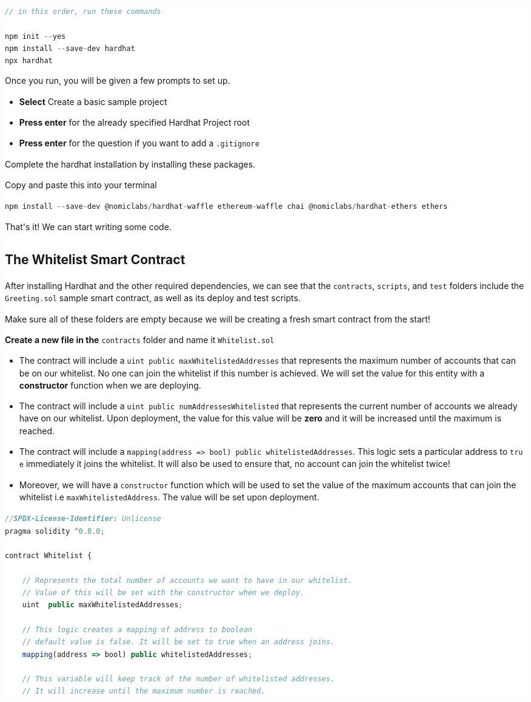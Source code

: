 ```javascript
// in this order, run these commands

npm init --yes
npm install --save-dev hardhat
npx hardhat
```

Once you run, you will be given a few prompts to set up.

* **Select** Create a basic sample project
    
* **Press enter** for the already specified Hardhat Project root
    
* **Press enter** for the question if you want to add a `.gitignore`
    

Complete the hardhat installation by installing these packages.

Copy and paste this into your terminal

```javascript
npm install --save-dev @nomiclabs/hardhat-waffle ethereum-waffle chai @nomiclabs/hardhat-ethers ethers
```

That's it! We can start writing some code.

## The Whitelist Smart Contract

After installing Hardhat and the other required dependencies, we can see that the `contracts`, `scripts`, and `test` folders include the `Greeting.sol` sample smart contract, as well as its deploy and test scripts.

Make sure all of these folders are empty because we will be creating a fresh smart contract from the start!

**Create a new file in the** `contracts` folder and name it `Whitelist.sol`

* The contract will include a `uint public maxWhitelistedAddresses` that represents the maximum number of accounts that can be on our whitelist. No one can join the whitelist if this number is achieved. We will set the value for this entity with a **constructor** function when we are deploying.
    
* The contract will include a `uint public numAddressesWhitelisted` that represents the current number of accounts we already have on our whitelist. Upon deployment, the value for this value will be **zero** and it will be increased until the maximum is reached.
    
* The contract will include a `mapping(address => bool) public whitelistedAddresses`. This logic sets a particular address to `true` immediately it joins the whitelist. It will also be used to ensure that, no account can join the whitelist twice!
    
* Moreover, we will have a `constructor` function which will be used to set the value of the maximum accounts that can join the whitelist i.e `maxWhitelistedAddress`. The value will be set upon deployment.
    

```javascript
//SPDX-License-Identifier: Unlicense
pragma solidity ^0.8.0;

contract Whitelist {

    // Represents the total number of accounts we want to have in our whitelist.
    // Value of this will be set with the constructor when we deploy.
    uint  public maxWhitelistedAddresses;

    // This logic creates a mapping of address to boolean
    // default value is false. It will be set to true when an address joins.
    mapping(address => bool) public whitelistedAddresses;

    // This variable will keep track of the number of whitelisted addresses. 
    // It will increase until the maximum number is reached.
```